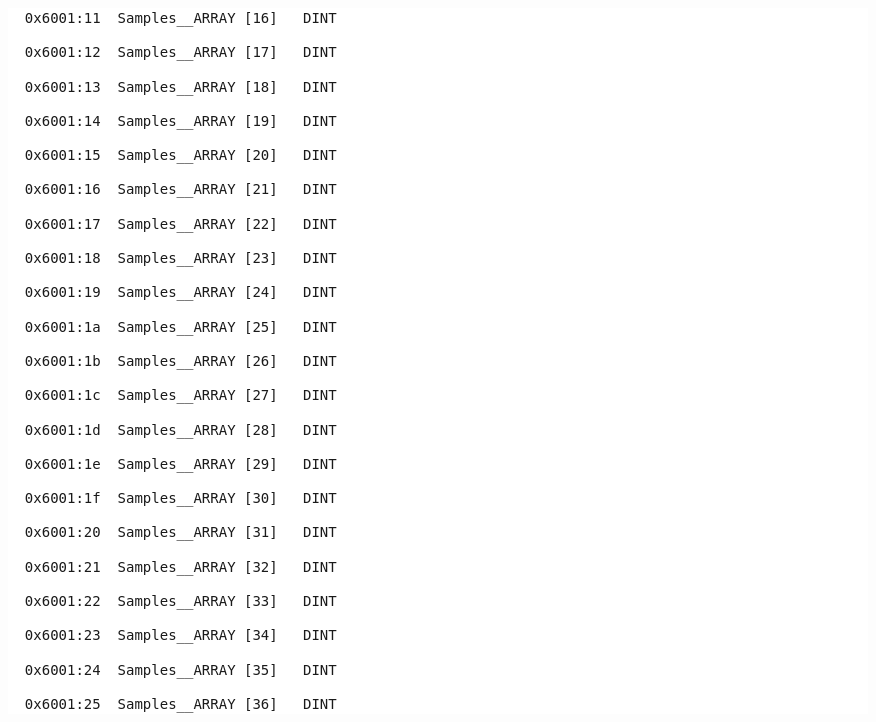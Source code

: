 <tr>
<td colspan=5 align="left"><pre>  0x6001:11  Samples__ARRAY [16]   DINT</pre></td>
</tr>
<tr>
<td colspan=5 align="left"><pre>  0x6001:12  Samples__ARRAY [17]   DINT</pre></td>
</tr>
<tr>
<td colspan=5 align="left"><pre>  0x6001:13  Samples__ARRAY [18]   DINT</pre></td>
</tr>
<tr>
<td colspan=5 align="left"><pre>  0x6001:14  Samples__ARRAY [19]   DINT</pre></td>
</tr>
<tr>
<td colspan=5 align="left"><pre>  0x6001:15  Samples__ARRAY [20]   DINT</pre></td>
</tr>
<tr>
<td colspan=5 align="left"><pre>  0x6001:16  Samples__ARRAY [21]   DINT</pre></td>
</tr>
<tr>
<td colspan=5 align="left"><pre>  0x6001:17  Samples__ARRAY [22]   DINT</pre></td>
</tr>
<tr>
<td colspan=5 align="left"><pre>  0x6001:18  Samples__ARRAY [23]   DINT</pre></td>
</tr>
<tr>
<td colspan=5 align="left"><pre>  0x6001:19  Samples__ARRAY [24]   DINT</pre></td>
</tr>
<tr>
<td colspan=5 align="left"><pre>  0x6001:1a  Samples__ARRAY [25]   DINT</pre></td>
</tr>
<tr>
<td colspan=5 align="left"><pre>  0x6001:1b  Samples__ARRAY [26]   DINT</pre></td>
</tr>
<tr>
<td colspan=5 align="left"><pre>  0x6001:1c  Samples__ARRAY [27]   DINT</pre></td>
</tr>
<tr>
<td colspan=5 align="left"><pre>  0x6001:1d  Samples__ARRAY [28]   DINT</pre></td>
</tr>
<tr>
<td colspan=5 align="left"><pre>  0x6001:1e  Samples__ARRAY [29]   DINT</pre></td>
</tr>
<tr>
<td colspan=5 align="left"><pre>  0x6001:1f  Samples__ARRAY [30]   DINT</pre></td>
</tr>
<tr>
<td colspan=5 align="left"><pre>  0x6001:20  Samples__ARRAY [31]   DINT</pre></td>
</tr>
<tr>
<td colspan=5 align="left"><pre>  0x6001:21  Samples__ARRAY [32]   DINT</pre></td>
</tr>
<tr>
<td colspan=5 align="left"><pre>  0x6001:22  Samples__ARRAY [33]   DINT</pre></td>
</tr>
<tr>
<td colspan=5 align="left"><pre>  0x6001:23  Samples__ARRAY [34]   DINT</pre></td>
</tr>
<tr>
<td colspan=5 align="left"><pre>  0x6001:24  Samples__ARRAY [35]   DINT</pre></td>
</tr>
<tr>
<td colspan=5 align="left"><pre>  0x6001:25  Samples__ARRAY [36]   DINT</pre></td>
</tr>
<tr>